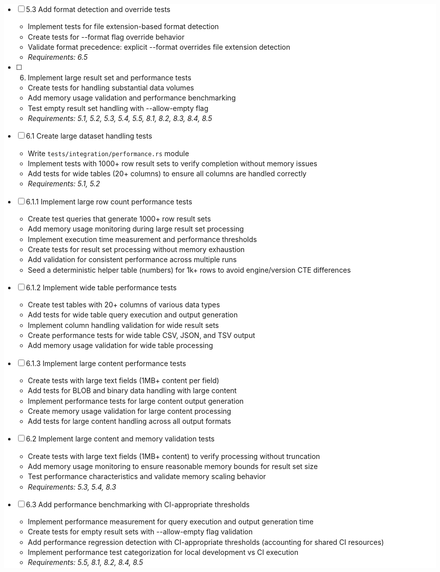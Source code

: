 - [ ] 5.3 Add format detection and override tests

  - Implement tests for file extension-based format detection
  - Create tests for --format flag override behavior
  - Validate format precedence: explicit --format overrides file extension detection
  - _Requirements: 6.5_

- [ ] 6. Implement large result set and performance tests

  - Create tests for handling substantial data volumes
  - Add memory usage validation and performance benchmarking
  - Test empty result set handling with --allow-empty flag
  - _Requirements: 5.1, 5.2, 5.3, 5.4, 5.5, 8.1, 8.2, 8.3, 8.4, 8.5_

- [ ] 6.1 Create large dataset handling tests

  - Write `tests/integration/performance.rs` module
  - Implement tests with 1000+ row result sets to verify completion without memory issues
  - Add tests for wide tables (20+ columns) to ensure all columns are handled correctly
  - _Requirements: 5.1, 5.2_

- [ ] 6.1.1 Implement large row count performance tests

  - Create test queries that generate 1000+ row result sets
  - Add memory usage monitoring during large result set processing
  - Implement execution time measurement and performance thresholds
  - Create tests for result set processing without memory exhaustion
  - Add validation for consistent performance across multiple runs
  - Seed a deterministic helper table (numbers) for 1k+ rows to avoid engine/version CTE differences

- [ ] 6.1.2 Implement wide table performance tests

  - Create test tables with 20+ columns of various data types
  - Add tests for wide table query execution and output generation
  - Implement column handling validation for wide result sets
  - Create performance tests for wide table CSV, JSON, and TSV output
  - Add memory usage validation for wide table processing

- [ ] 6.1.3 Implement large content performance tests

  - Create tests with large text fields (1MB+ content per field)
  - Add tests for BLOB and binary data handling with large content
  - Implement performance tests for large content output generation
  - Create memory usage validation for large content processing
  - Add tests for large content handling across all output formats

- [ ] 6.2 Implement large content and memory validation tests

  - Create tests with large text fields (1MB+ content) to verify processing without truncation
  - Add memory usage monitoring to ensure reasonable memory bounds for result set size
  - Test performance characteristics and validate memory scaling behavior
  - _Requirements: 5.3, 5.4, 8.3_

- [ ] 6.3 Add performance benchmarking with CI-appropriate thresholds

  - Implement performance measurement for query execution and output generation time
  - Create tests for empty result sets with --allow-empty flag validation
  - Add performance regression detection with CI-appropriate thresholds (accounting for shared CI
    resources)
  - Implement performance test categorization for local development vs CI execution
  - _Requirements: 5.5, 8.1, 8.2, 8.4, 8.5_
